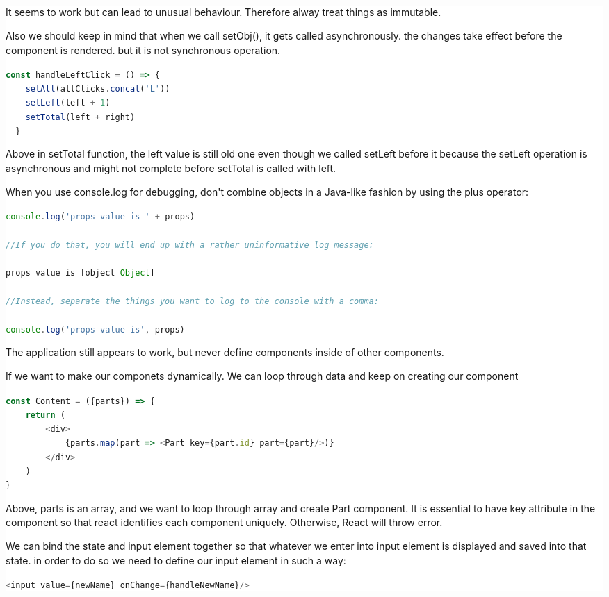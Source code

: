 It seems to work but can lead to unusual behaviour. Therefore alway treat things as immutable.
	
Also we should keep in mind that when we call setObj(), it gets called asynchronously. the changes take effect before the component is rendered. but it is not synchronous operation.

```javascript
const handleLeftClick = () => {
    setAll(allClicks.concat('L'))
    setLeft(left + 1)
    setTotal(left + right)
  }
```
  
Above in setTotal function, the left value is still old one even though we called setLeft before it because the setLeft operation is asynchronous and might not complete before setTotal is called with left.

When you use console.log for debugging, don't combine objects in a Java-like fashion by using the plus operator:

```javascript
console.log('props value is ' + props)

//If you do that, you will end up with a rather uninformative log message:

props value is [object Object]

//Instead, separate the things you want to log to the console with a comma:

console.log('props value is', props)
```

The application still appears to work, but never define components inside of other components.

If we want to make our componets dynamically. We can loop through data and keep on creating our component

```javascript
const Content = ({parts}) => {
    return (
        <div>
            {parts.map(part => <Part key={part.id} part={part}/>)}
        </div>
    )
}
```

Above, parts is an array, and we want to loop through array and create Part component. It is essential to have key attribute in the component
so that react identifies each component uniquely. Otherwise, React will throw error.

We can bind the state and input element together so that whatever we enter into input element is displayed and saved into that state.
in order to do so we need to define our input element in such a way:

```javascript
<input value={newName} onChange={handleNewName}/>
```
